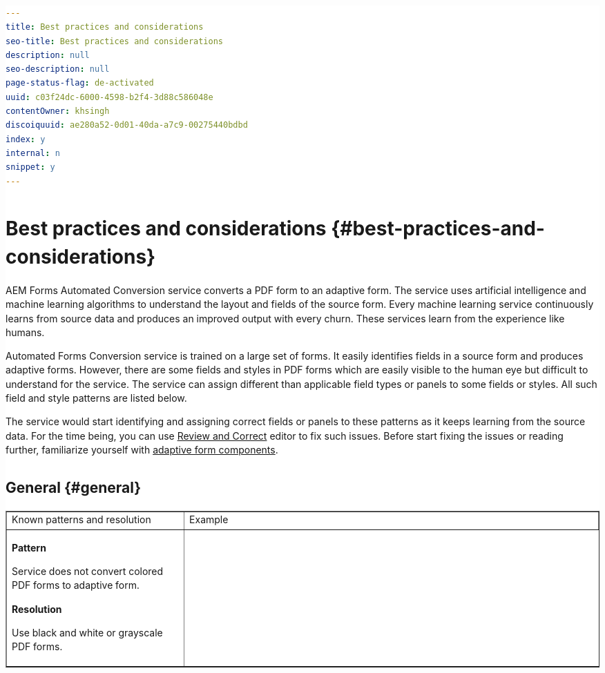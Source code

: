 ```yaml
---
title: Best practices and considerations 
seo-title: Best practices and considerations 
description: null
seo-description: null
page-status-flag: de-activated
uuid: c03f24dc-6000-4598-b2f4-3d88c586048e
contentOwner: khsingh
discoiquuid: ae280a52-0d01-40da-a7c9-00275440bdbd
index: y
internal: n
snippet: y
---
```


# Best practices and considerations {#best-practices-and-considerations}

AEM Forms Automated Conversion service converts a PDF form to an adaptive form. The service uses artificial intelligence and machine learning algorithms to understand the layout and fields of the source form. Every machine learning service continuously learns from source data and produces an improved output with every churn. These services learn from the experience like humans.

Automated Forms Conversion service is trained on a large set of forms. It easily identifies fields in a source form and produces adaptive forms. However, there are some fields and styles in PDF forms which are easily visible to the human eye but difficult to understand for the service. The service can assign different than applicable field types or panels to some fields or styles. All such field and style patterns are listed below.

The service would start identifying and assigning correct fields or panels to these patterns as it keeps learning from the source data. For the time being, you can use [Review and Correct](https://helpx.adobe.com/experience-manager/Automated-Forms-Conversion-Service/review-correct-ui-edited.html) editor to fix such issues. Before start fixing the issues or reading further, familiarize yourself with [adaptive form components](../../../forms/using/introduction-forms-authoring.md).

## General {#general}

<table border="1" cellpadding="1" cellspacing="0" width="100%"> 
 <tbody>
  <tr>
   <td width="30%">Known patterns and resolution</td> 
   <td width="70%">Example</td> 
  </tr>
  <tr>
   <td><p><strong>Pattern</strong></p> <p>Service does not convert colored PDF forms to adaptive form.</p> <p> </p> <p><strong>Resolution</strong></p> <p>Use black and white or grayscale PDF forms. </p> </td> 